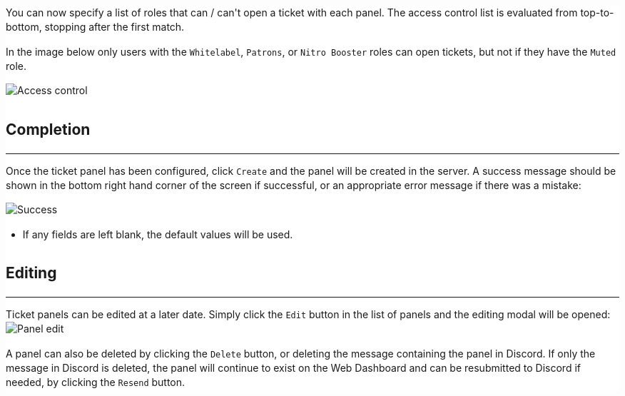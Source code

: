 You can now specify a list of roles that can / can't open a ticket with each panel. The access control list is evaluated from top-to-bottom, stopping after the first match.

In the image below only users with the `Whitelabel`, `Patrons`, or `Nitro Booster` roles can open tickets, but not if they have the `Muted` role.

![Access control](../img/access_control.webp)


## Completion
***

Once the ticket panel has been configured, click `Create` and the panel will be created in the server. A success message should be shown in the bottom right hand corner of the screen if successful, or an appropriate error message if there was a mistake:

![Success](../img/panel_success.webp)

- If any fields are left blank, the default values will be used.


## Editing
***

Ticket panels can be edited at a later date. Simply click the `Edit` button in the list of panels and the editing modal will be opened:
![Panel edit](../img/panel_edit.webp)

A panel can also be deleted by clicking the `Delete` button, or deleting the message containing the panel in Discord. If only the message in Discord is deleted, the panel will continue to exist on the Web Dashboard and can be resubmitted to Discord if needed, by clicking the `Resend` button.

